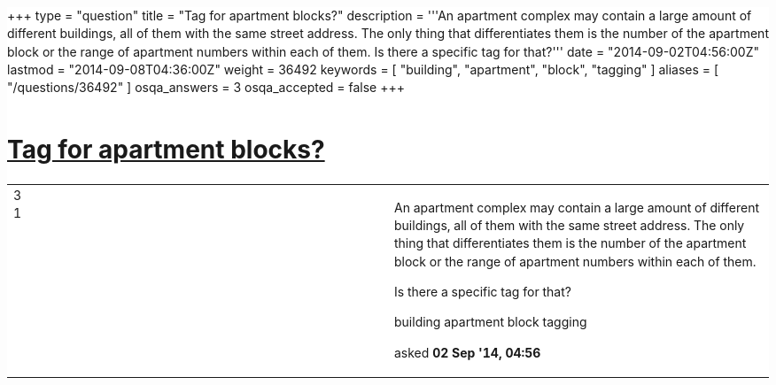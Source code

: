 +++
type = "question"
title = "Tag for apartment blocks?"
description = '''An apartment complex may contain a large amount of different buildings, all of them with the same street address. The only thing that differentiates them is the number of the apartment block or the range of apartment numbers within each of them. Is there a specific tag for that?'''
date = "2014-09-02T04:56:00Z"
lastmod = "2014-09-08T04:36:00Z"
weight = 36492
keywords = [ "building", "apartment", "block", "tagging" ]
aliases = [ "/questions/36492" ]
osqa_answers = 3
osqa_accepted = false
+++

<div class="headNormal">

# [Tag for apartment blocks?](/questions/36492/tag-for-apartment-blocks)

</div>

<div id="main-body">

<div id="askform">

<table id="question-table" style="width:100%;">
<colgroup>
<col style="width: 50%" />
<col style="width: 50%" />
</colgroup>
<tbody>
<tr>
<td style="width: 30px; vertical-align: top"><div class="vote-buttons">
<span id="post-36492-upvote" class="ajax-command post-vote up" rel="nofollow" title="I like this post (click again to cancel)"> </span>
<div id="post-36492-score" class="post-score" title="current number of votes">
3
</div>
<span id="post-36492-downvote" class="ajax-command post-vote down" rel="nofollow" title="I dont like this post (click again to cancel)"> </span> <span id="favorite-mark" class="ajax-command favorite-mark" rel="nofollow" title="mark/unmark this question as favorite (click again to cancel)"> </span>
<div id="favorite-count" class="favorite-count">
1
</div>
</div></td>
<td><div id="item-right">
<div class="question-body">
<p>An apartment complex may contain a large amount of different buildings, all of them with the same street address. The only thing that differentiates them is the number of the apartment block or the range of apartment numbers within each of them.</p>
<p>Is there a specific tag for that?</p>
</div>
<div id="question-tags" class="tags-container tags">
<span class="post-tag tag-link-building" rel="tag" title="see questions tagged &#39;building&#39;">building</span> <span class="post-tag tag-link-apartment" rel="tag" title="see questions tagged &#39;apartment&#39;">apartment</span> <span class="post-tag tag-link-block" rel="tag" title="see questions tagged &#39;block&#39;">block</span> <span class="post-tag tag-link-tagging" rel="tag" title="see questions tagged &#39;tagging&#39;">tagging</span>
</div>
<div id="question-controls" class="post-controls">
&#10;</div>
<div class="post-update-info-container">
<div class="post-update-info post-update-info-user">
<p>asked <strong>02 Sep '14, 04:56</strong></p>
